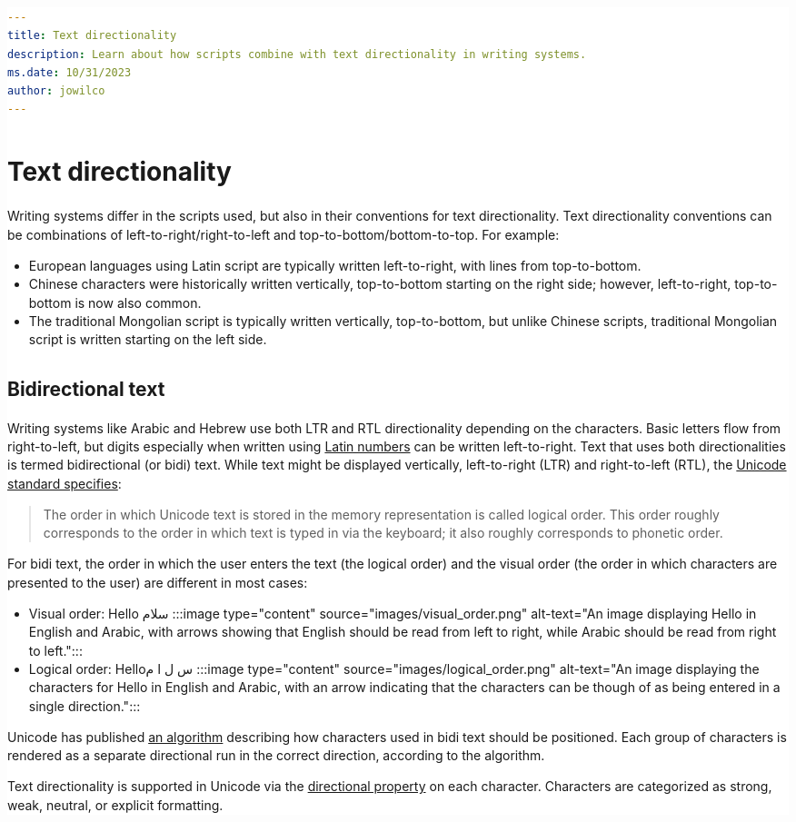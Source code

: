 ```yaml
---
title: Text directionality
description: Learn about how scripts combine with text directionality in writing systems.
ms.date: 10/31/2023
author: jowilco
---
```


# Text directionality

Writing systems differ in the scripts used, but also in their conventions for text directionality. Text directionality conventions can be combinations of left-to-right/right-to-left and top-to-bottom/bottom-to-top. For example:

- European languages using Latin script are typically written left-to-right, with lines from top-to-bottom.
- Chinese characters were historically written vertically, top-to-bottom starting on the right side; however, left-to-right, top-to-bottom is now also common.
- The traditional Mongolian script is typically written vertically, top-to-bottom, but unlike Chinese scripts, traditional Mongolian script is written starting on the left side.

## Bidirectional text

Writing systems like Arabic and Hebrew use both LTR and RTL directionality depending on the characters. Basic letters flow from right-to-left, but digits especially when written using [Latin numbers](../locale/numeric-notation.md) can be written left-to-right. Text that uses both directionalities is termed bidirectional (or bidi) text. While text might be displayed vertically, left-to-right (LTR) and right-to-left (RTL), the [Unicode standard specifies](https://www.unicode.org/versions/Unicode15.0.0/ch02.pdf):

> The order in which Unicode text is stored in the memory representation is called logical order. This order roughly corresponds to the order in which text is typed in via the keyboard; it also roughly corresponds to phonetic order.

For bidi text, the order in which the user enters the text (the logical order) and the visual order (the order in which characters are presented to the user) are different in most cases:

- Visual order: Hello سلام
  :::image type="content" source="images/visual_order.png" alt-text="An image displaying Hello in English and Arabic, with arrows showing that English should be read from left to right, while Arabic should be read from right to left.":::
- Logical order:  Helloس ل ا م
  :::image type="content" source="images/logical_order.png" alt-text="An image displaying the characters for Hello in English and Arabic, with an arrow indicating that the characters can be though of as being entered in a single direction.":::

Unicode has published [an algorithm](https://www.unicode.org/reports/tr9/) describing how characters used in bidi text should be positioned. Each group of characters is rendered as a separate directional run in the correct direction, according to the algorithm.

Text directionality is supported in Unicode via the [directional property](https://www.unicode.org/reports/tr9/#Bidirectional_Character_Types) on each character. Characters are categorized as strong, weak, neutral, or explicit formatting.
